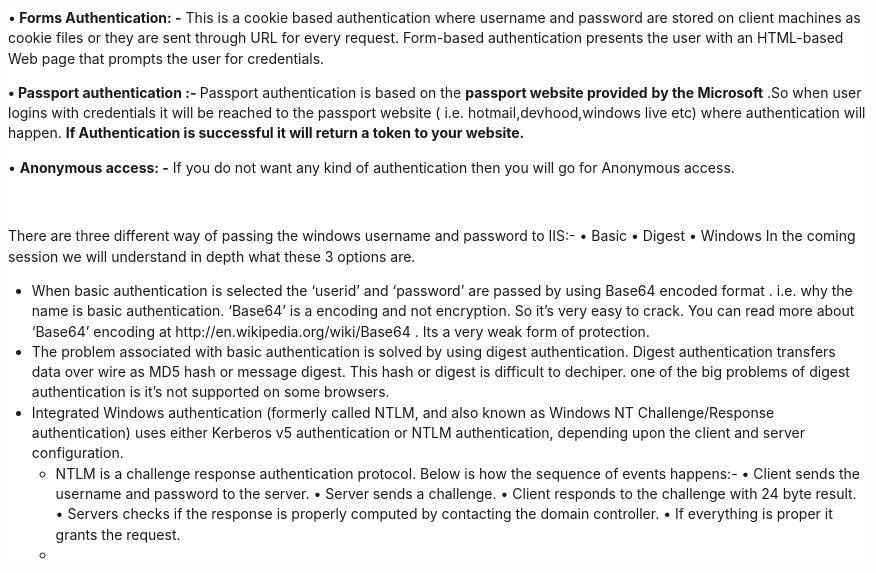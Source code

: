 •<strong> Forms Authentication: -</strong> This is a cookie based authentication where username and password are stored on client machines as cookie files or they are sent through URL for every request. Form-based authentication presents the user with an HTML-based Web page that prompts the user for credentials.

<strong>• Passport authentication :- </strong>Passport authentication is based on the <strong>passport website provided</strong>
<strong>by the Microsoft</strong> .So when user logins with credentials it will be reached to the passport website ( i.e. hotmail,devhood,windows live etc) where authentication will happen. <strong>If Authentication is successful it will return a token to your website. </strong>

• <strong>Anonymous access: -</strong> If you do not want any kind of authentication then you will go for Anonymous access.

&nbsp;

There are three different way of passing the windows username and password to IIS:-
• Basic
• Digest
• Windows
In the coming session we will understand in depth what these 3 options are.
<ul>
 	<li>When basic authentication is selected the ‘userid’ and ‘password’ are passed by using Base64 encoded format . i.e. why the name is basic authentication. ‘Base64’ is a encoding and not encryption. So it’s very easy to crack. You can read more about ‘Base64’ encoding at http://en.wikipedia.org/wiki/Base64 . Its a very weak form of protection.</li>
 	<li>The problem associated with basic authentication is solved by using digest authentication. Digest authentication transfers data over wire as MD5 hash or message digest. This hash or digest is difficult to dechiper. one of the big problems of digest authentication is it’s not supported on some browsers.</li>
 	<li>Integrated Windows authentication (formerly called NTLM, and also known as Windows NT Challenge/Response authentication) uses either Kerberos v5 authentication or NTLM authentication, depending upon the client and server configuration.
<ul>
 	<li>NTLM is a challenge response authentication protocol. Below is how the sequence of events happens:-
• Client sends the username and password to the server.
• Server sends a challenge.
• Client responds to the challenge with 24 byte result.
• Servers checks if the response is properly computed by contacting the domain controller.
• If everything is proper it grants the request.</li>
 	<li>